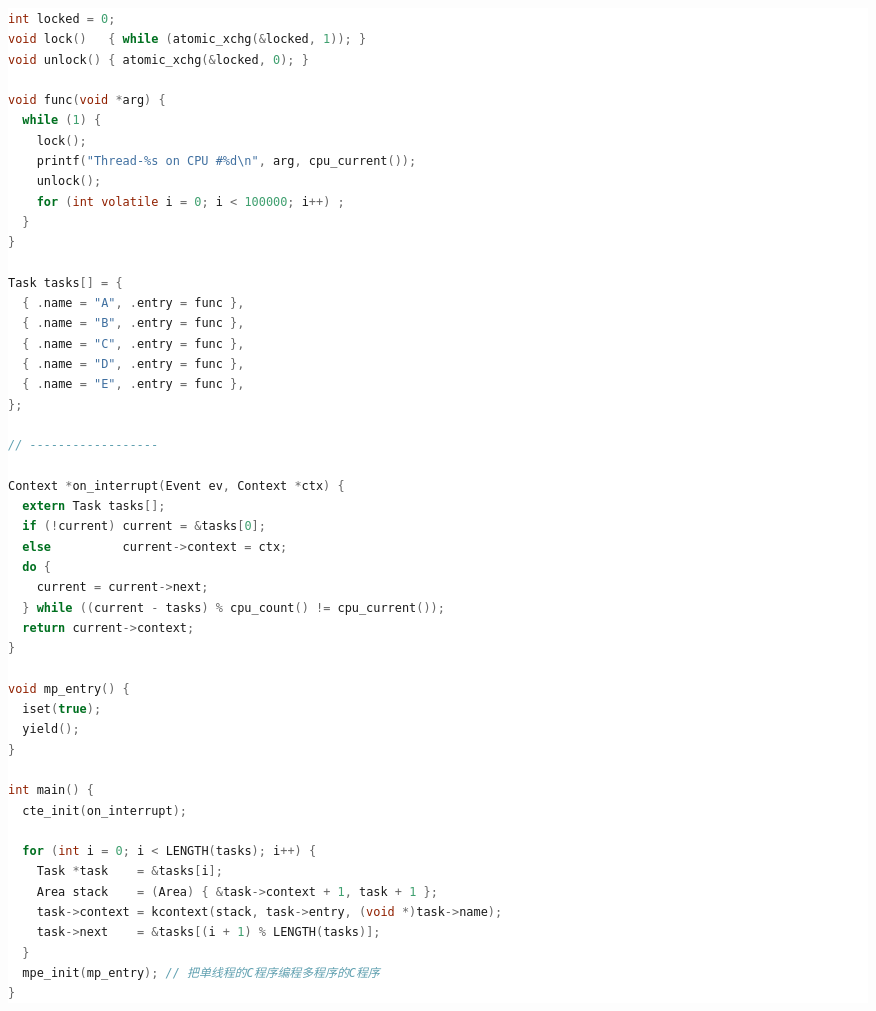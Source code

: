```c
int locked = 0;
void lock()   { while (atomic_xchg(&locked, 1)); }
void unlock() { atomic_xchg(&locked, 0); }

void func(void *arg) {
  while (1) {
    lock();
    printf("Thread-%s on CPU #%d\n", arg, cpu_current());
    unlock();
    for (int volatile i = 0; i < 100000; i++) ;
  }
}

Task tasks[] = {
  { .name = "A", .entry = func },
  { .name = "B", .entry = func },
  { .name = "C", .entry = func },
  { .name = "D", .entry = func },
  { .name = "E", .entry = func },
};

// ------------------

Context *on_interrupt(Event ev, Context *ctx) {
  extern Task tasks[];
  if (!current) current = &tasks[0];
  else          current->context = ctx;
  do {
    current = current->next;
  } while ((current - tasks) % cpu_count() != cpu_current());
  return current->context;
}

void mp_entry() {
  iset(true);
  yield();
}

int main() {
  cte_init(on_interrupt);

  for (int i = 0; i < LENGTH(tasks); i++) {
    Task *task    = &tasks[i];
    Area stack    = (Area) { &task->context + 1, task + 1 };
    task->context = kcontext(stack, task->entry, (void *)task->name);
    task->next    = &tasks[(i + 1) % LENGTH(tasks)];
  }
  mpe_init(mp_entry); // 把单线程的C程序编程多程序的C程序
}

```
